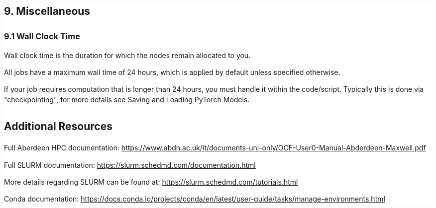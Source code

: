 ## 9. Miscellaneous
### 9.1 Wall Clock Time
Wall clock time is the duration for which the nodes remain allocated to you.

All jobs have a maximum wall time of 24 hours, which is applied by default unless specified otherwise.

If your job requires computation that is longer than 24 hours, you must handle it
within the code/script. Typically this is done via "checkpointing", for more details see [Saving and Loading PyTorch Models](https://pytorch.org/tutorials/beginner/saving_loading_models.html).

## Additional Resources

Full Aberdeen HPC documentation:
https://www.abdn.ac.uk/it/documents-uni-only/OCF-User0-Manual-Abderdeen-Maxwell.pdf

Full SLURM documentation:
https://slurm.schedmd.com/documentation.html

More details regarding SLURM can be found at:
https://slurm.schedmd.com/tutorials.html

Conda documentation:
https://docs.conda.io/projects/conda/en/latest/user-guide/tasks/manage-environments.html
